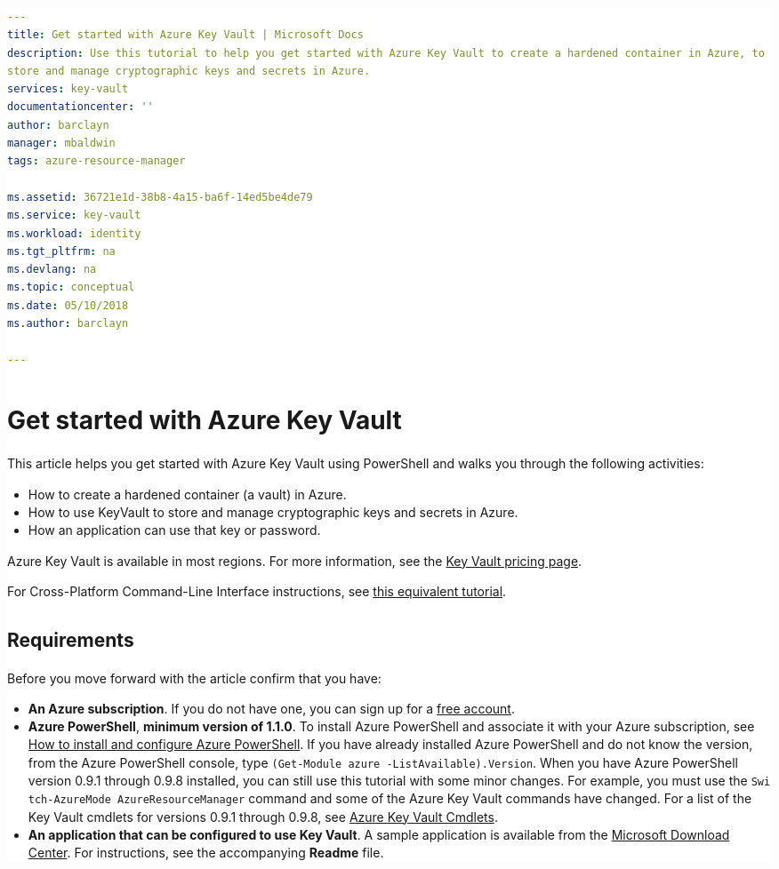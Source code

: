 ```yaml
---
title: Get started with Azure Key Vault | Microsoft Docs
description: Use this tutorial to help you get started with Azure Key Vault to create a hardened container in Azure, to store and manage cryptographic keys and secrets in Azure.
services: key-vault
documentationcenter: ''
author: barclayn
manager: mbaldwin
tags: azure-resource-manager

ms.assetid: 36721e1d-38b8-4a15-ba6f-14ed5be4de79
ms.service: key-vault
ms.workload: identity
ms.tgt_pltfrm: na
ms.devlang: na
ms.topic: conceptual
ms.date: 05/10/2018
ms.author: barclayn

---
```

# Get started with Azure Key Vault
This article helps you get started with Azure Key Vault using PowerShell and walks you through the following activities:
- How to create a hardened container (a vault) in Azure.
- How to use KeyVault to store and manage cryptographic keys and secrets in Azure.
- How an application can use that key or password.

Azure Key Vault is available in most regions. For more information, see the [Key Vault pricing page](https://azure.microsoft.com/pricing/details/key-vault/).

For Cross-Platform Command-Line Interface instructions, see [this equivalent tutorial](key-vault-manage-with-cli2.md).

## Requirements
Before you move forward with the article confirm that you have:

- **An Azure subscription**. If you do not have one, you can sign up for a [free account](https://azure.microsoft.com/free/).
- **Azure PowerShell**, **minimum version of 1.1.0**. To install Azure PowerShell and associate it with your Azure subscription, see [How to install and configure Azure PowerShell](/powershell/azure/overview). If you have already installed Azure PowerShell and do not know the version, from the Azure PowerShell console, type `(Get-Module azure -ListAvailable).Version`. When you have Azure PowerShell version 0.9.1 through 0.9.8 installed, you can still use this tutorial with some minor changes. For example, you must use the `Switch-AzureMode AzureResourceManager` command and some of the Azure Key Vault commands have changed. For a list of the Key Vault cmdlets for versions 0.9.1 through 0.9.8, see [Azure Key Vault Cmdlets](/powershell/module/azurerm.keyvault/#key_vault).
- **An application that can be configured to use Key Vault**. A sample application is available from the [Microsoft Download Center](http://www.microsoft.com/download/details.aspx?id=45343). For instructions, see the accompanying **Readme** file.
